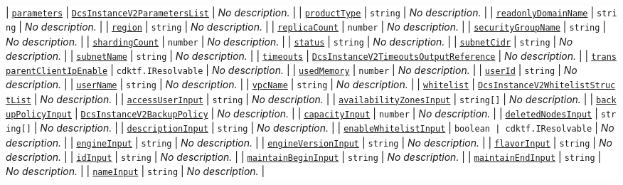 | <code><a href="#@cdktf/provider-opentelekomcloud.dcsInstanceV2.DcsInstanceV2.property.parameters">parameters</a></code> | <code><a href="#@cdktf/provider-opentelekomcloud.dcsInstanceV2.DcsInstanceV2ParametersList">DcsInstanceV2ParametersList</a></code> | *No description.* |
| <code><a href="#@cdktf/provider-opentelekomcloud.dcsInstanceV2.DcsInstanceV2.property.productType">productType</a></code> | <code>string</code> | *No description.* |
| <code><a href="#@cdktf/provider-opentelekomcloud.dcsInstanceV2.DcsInstanceV2.property.readonlyDomainName">readonlyDomainName</a></code> | <code>string</code> | *No description.* |
| <code><a href="#@cdktf/provider-opentelekomcloud.dcsInstanceV2.DcsInstanceV2.property.region">region</a></code> | <code>string</code> | *No description.* |
| <code><a href="#@cdktf/provider-opentelekomcloud.dcsInstanceV2.DcsInstanceV2.property.replicaCount">replicaCount</a></code> | <code>number</code> | *No description.* |
| <code><a href="#@cdktf/provider-opentelekomcloud.dcsInstanceV2.DcsInstanceV2.property.securityGroupName">securityGroupName</a></code> | <code>string</code> | *No description.* |
| <code><a href="#@cdktf/provider-opentelekomcloud.dcsInstanceV2.DcsInstanceV2.property.shardingCount">shardingCount</a></code> | <code>number</code> | *No description.* |
| <code><a href="#@cdktf/provider-opentelekomcloud.dcsInstanceV2.DcsInstanceV2.property.status">status</a></code> | <code>string</code> | *No description.* |
| <code><a href="#@cdktf/provider-opentelekomcloud.dcsInstanceV2.DcsInstanceV2.property.subnetCidr">subnetCidr</a></code> | <code>string</code> | *No description.* |
| <code><a href="#@cdktf/provider-opentelekomcloud.dcsInstanceV2.DcsInstanceV2.property.subnetName">subnetName</a></code> | <code>string</code> | *No description.* |
| <code><a href="#@cdktf/provider-opentelekomcloud.dcsInstanceV2.DcsInstanceV2.property.timeouts">timeouts</a></code> | <code><a href="#@cdktf/provider-opentelekomcloud.dcsInstanceV2.DcsInstanceV2TimeoutsOutputReference">DcsInstanceV2TimeoutsOutputReference</a></code> | *No description.* |
| <code><a href="#@cdktf/provider-opentelekomcloud.dcsInstanceV2.DcsInstanceV2.property.transparentClientIpEnable">transparentClientIpEnable</a></code> | <code>cdktf.IResolvable</code> | *No description.* |
| <code><a href="#@cdktf/provider-opentelekomcloud.dcsInstanceV2.DcsInstanceV2.property.usedMemory">usedMemory</a></code> | <code>number</code> | *No description.* |
| <code><a href="#@cdktf/provider-opentelekomcloud.dcsInstanceV2.DcsInstanceV2.property.userId">userId</a></code> | <code>string</code> | *No description.* |
| <code><a href="#@cdktf/provider-opentelekomcloud.dcsInstanceV2.DcsInstanceV2.property.userName">userName</a></code> | <code>string</code> | *No description.* |
| <code><a href="#@cdktf/provider-opentelekomcloud.dcsInstanceV2.DcsInstanceV2.property.vpcName">vpcName</a></code> | <code>string</code> | *No description.* |
| <code><a href="#@cdktf/provider-opentelekomcloud.dcsInstanceV2.DcsInstanceV2.property.whitelist">whitelist</a></code> | <code><a href="#@cdktf/provider-opentelekomcloud.dcsInstanceV2.DcsInstanceV2WhitelistStructList">DcsInstanceV2WhitelistStructList</a></code> | *No description.* |
| <code><a href="#@cdktf/provider-opentelekomcloud.dcsInstanceV2.DcsInstanceV2.property.accessUserInput">accessUserInput</a></code> | <code>string</code> | *No description.* |
| <code><a href="#@cdktf/provider-opentelekomcloud.dcsInstanceV2.DcsInstanceV2.property.availabilityZonesInput">availabilityZonesInput</a></code> | <code>string[]</code> | *No description.* |
| <code><a href="#@cdktf/provider-opentelekomcloud.dcsInstanceV2.DcsInstanceV2.property.backupPolicyInput">backupPolicyInput</a></code> | <code><a href="#@cdktf/provider-opentelekomcloud.dcsInstanceV2.DcsInstanceV2BackupPolicy">DcsInstanceV2BackupPolicy</a></code> | *No description.* |
| <code><a href="#@cdktf/provider-opentelekomcloud.dcsInstanceV2.DcsInstanceV2.property.capacityInput">capacityInput</a></code> | <code>number</code> | *No description.* |
| <code><a href="#@cdktf/provider-opentelekomcloud.dcsInstanceV2.DcsInstanceV2.property.deletedNodesInput">deletedNodesInput</a></code> | <code>string[]</code> | *No description.* |
| <code><a href="#@cdktf/provider-opentelekomcloud.dcsInstanceV2.DcsInstanceV2.property.descriptionInput">descriptionInput</a></code> | <code>string</code> | *No description.* |
| <code><a href="#@cdktf/provider-opentelekomcloud.dcsInstanceV2.DcsInstanceV2.property.enableWhitelistInput">enableWhitelistInput</a></code> | <code>boolean \| cdktf.IResolvable</code> | *No description.* |
| <code><a href="#@cdktf/provider-opentelekomcloud.dcsInstanceV2.DcsInstanceV2.property.engineInput">engineInput</a></code> | <code>string</code> | *No description.* |
| <code><a href="#@cdktf/provider-opentelekomcloud.dcsInstanceV2.DcsInstanceV2.property.engineVersionInput">engineVersionInput</a></code> | <code>string</code> | *No description.* |
| <code><a href="#@cdktf/provider-opentelekomcloud.dcsInstanceV2.DcsInstanceV2.property.flavorInput">flavorInput</a></code> | <code>string</code> | *No description.* |
| <code><a href="#@cdktf/provider-opentelekomcloud.dcsInstanceV2.DcsInstanceV2.property.idInput">idInput</a></code> | <code>string</code> | *No description.* |
| <code><a href="#@cdktf/provider-opentelekomcloud.dcsInstanceV2.DcsInstanceV2.property.maintainBeginInput">maintainBeginInput</a></code> | <code>string</code> | *No description.* |
| <code><a href="#@cdktf/provider-opentelekomcloud.dcsInstanceV2.DcsInstanceV2.property.maintainEndInput">maintainEndInput</a></code> | <code>string</code> | *No description.* |
| <code><a href="#@cdktf/provider-opentelekomcloud.dcsInstanceV2.DcsInstanceV2.property.nameInput">nameInput</a></code> | <code>string</code> | *No description.* |